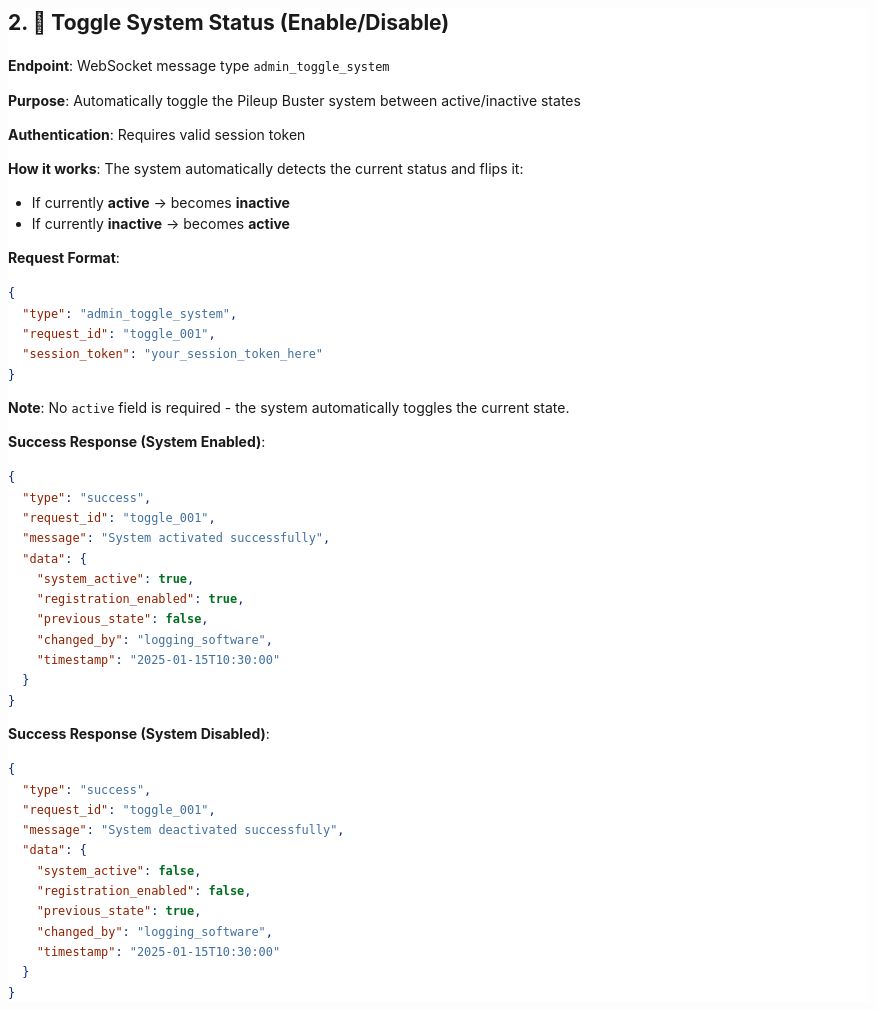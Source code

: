 ## **2. 🔄 Toggle System Status (Enable/Disable)**

**Endpoint**: WebSocket message type `admin_toggle_system`

**Purpose**: Automatically toggle the Pileup Buster system between active/inactive states

**Authentication**: Requires valid session token

**How it works**: The system automatically detects the current status and flips it:
- If currently **active** → becomes **inactive**
- If currently **inactive** → becomes **active**

**Request Format**:
```json
{
  "type": "admin_toggle_system",
  "request_id": "toggle_001",
  "session_token": "your_session_token_here"
}
```

**Note**: No `active` field is required - the system automatically toggles the current state.

**Success Response (System Enabled)**:
```json
{
  "type": "success",
  "request_id": "toggle_001",
  "message": "System activated successfully",
  "data": {
    "system_active": true,
    "registration_enabled": true,
    "previous_state": false,
    "changed_by": "logging_software",
    "timestamp": "2025-01-15T10:30:00"
  }
}
```

**Success Response (System Disabled)**:
```json
{
  "type": "success",
  "request_id": "toggle_001",
  "message": "System deactivated successfully",
  "data": {
    "system_active": false,
    "registration_enabled": false,
    "previous_state": true,
    "changed_by": "logging_software",
    "timestamp": "2025-01-15T10:30:00"
  }
}
```
